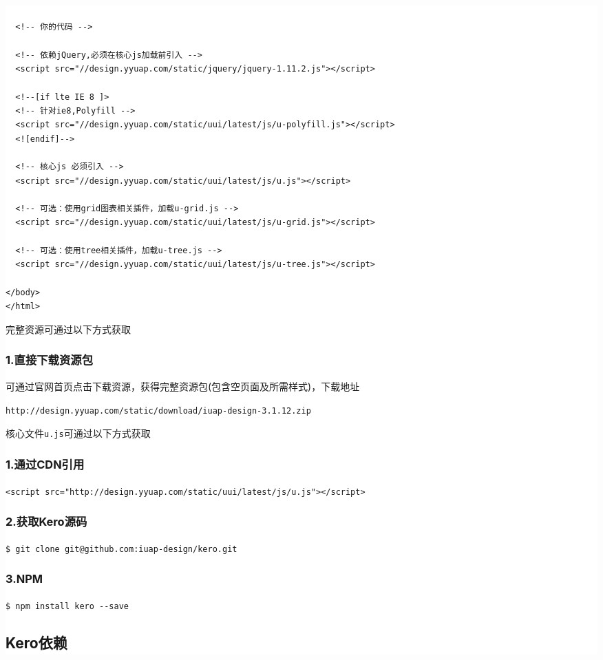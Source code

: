 ```

  <!-- 你的代码 -->

  <!-- 依赖jQuery,必须在核心js加载前引入 -->
  <script src="//design.yyuap.com/static/jquery/jquery-1.11.2.js"></script>

  <!--[if lte IE 8 ]>
  <!-- 针对ie8,Polyfill -->
  <script src="//design.yyuap.com/static/uui/latest/js/u-polyfill.js"></script>
  <![endif]-->

  <!-- 核心js 必须引入 -->
  <script src="//design.yyuap.com/static/uui/latest/js/u.js"></script>

  <!-- 可选：使用grid图表相关插件，加载u-grid.js -->
  <script src="//design.yyuap.com/static/uui/latest/js/u-grid.js"></script>

  <!-- 可选：使用tree相关插件，加载u-tree.js -->
  <script src="//design.yyuap.com/static/uui/latest/js/u-tree.js"></script>

</body>
</html>
```
完整资源可通过以下方式获取

### 1.直接下载资源包

可通过官网首页点击下载资源，获得完整资源包(包含空页面及所需样式)，下载地址

```
http://design.yyuap.com/static/download/iuap-design-3.1.12.zip
```
核心文件`u.js`可通过以下方式获取

### 1.通过CDN引用

```
<script src="http://design.yyuap.com/static/uui/latest/js/u.js"></script>
```

### 2.获取Kero源码

```
$ git clone git@github.com:iuap-design/kero.git
```

### 3.NPM

```
$ npm install kero --save
```

## Kero依赖

